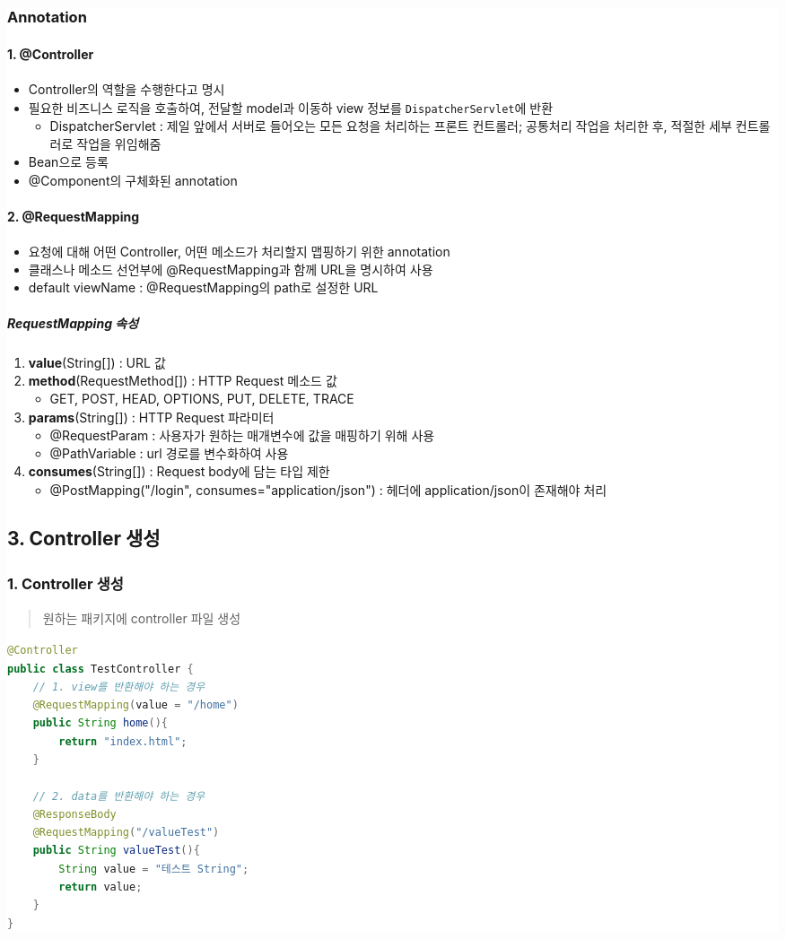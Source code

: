 
### Annotation

#### 1. @Controller

- Controller의 역할을 수행한다고 명시
- 필요한 비즈니스 로직을 호출하여, 전달할 model과 이동하 view 정보를 `DispatcherServlet`에 반환
  - DispatcherServlet : 제일 앞에서 서버로 들어오는 모든 요청을 처리하는 프론트 컨트롤러; 공통처리 작업을 처리한 후, 적절한 세부 컨트롤러로 작업을 위임해줌
- Bean으로 등록
- @Component의 구체화된 annotation

#### 2. @RequestMapping

- 요청에 대해 어떤 Controller, 어떤 메소드가 처리할지 맵핑하기 위한 annotation
- 클래스나 메소드 선언부에 @RequestMapping과 함께 URL을 명시하여 사용
- default viewName : @RequestMapping의 path로 설정한 URL

##### RequestMapping 속성

1. **value**(String[]) : URL 값
2. **method**(RequestMethod[]) : HTTP Request 메소드 값
   - GET, POST, HEAD, OPTIONS, PUT, DELETE, TRACE
3. **params**(String[]) : HTTP Request 파라미터
   - @RequestParam : 사용자가 원하는 매개변수에 값을 매핑하기 위해 사용
   - @PathVariable : url 경로를 변수화하여 사용
4. **consumes**(String[]) : Request body에 담는 타입 제한
   - @PostMapping("/login", consumes="application/json")
     : 헤더에 application/json이 존재해야 처리



## 3. Controller 생성

### 1. Controller 생성

> 원하는 패키지에 controller 파일 생성

```java
@Controller
public class TestController {
    // 1. view를 반환해야 하는 경우
    @RequestMapping(value = "/home")
    public String home(){
        return "index.html";
    }
    
    // 2. data를 반환해야 하는 경우
    @ResponseBody
    @RequestMapping("/valueTest")
    public String valueTest(){
        String value = "테스트 String";
        return value;
    }
}
```

